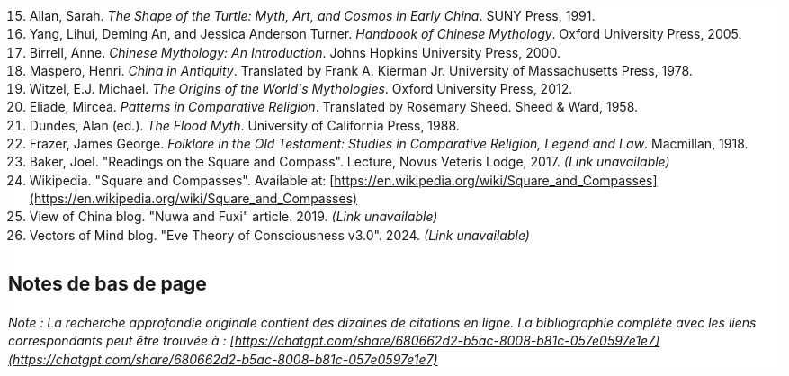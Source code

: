 15. Allan, Sarah. *The Shape of the Turtle: Myth, Art, and Cosmos in Early China*. SUNY Press, 1991.
16. Yang, Lihui, Deming An, and Jessica Anderson Turner. *Handbook of Chinese Mythology*. Oxford University Press, 2005.
17. Birrell, Anne. *Chinese Mythology: An Introduction*. Johns Hopkins University Press, 2000.
18. Maspero, Henri. *China in Antiquity*. Translated by Frank A. Kierman Jr. University of Massachusetts Press, 1978.
19. Witzel, E.J. Michael. *The Origins of the World's Mythologies*. Oxford University Press, 2012.
20. Eliade, Mircea. *Patterns in Comparative Religion*. Translated by Rosemary Sheed. Sheed & Ward, 1958.
21. Dundes, Alan (ed.). *The Flood Myth*. University of California Press, 1988.
22. Frazer, James George. *Folklore in the Old Testament: Studies in Comparative Religion, Legend and Law*. Macmillan, 1918.
23. Baker, Joel. "Readings on the Square and Compass". Lecture, Novus Veteris Lodge, 2017. *(Link unavailable)*
24. Wikipedia. "Square and Compasses". Available at: [https://en.wikipedia.org/wiki/Square_and_Compasses](https://en.wikipedia.org/wiki/Square_and_Compasses)
25. View of China blog. "Nuwa and Fuxi" article. 2019. *(Link unavailable)*
26. Vectors of Mind blog. "Eve Theory of Consciousness v3.0". 2024. *(Link unavailable)*

## Notes de bas de page

*Note : La recherche approfondie originale contient des dizaines de citations en ligne. La bibliographie complète avec les liens correspondants peut être trouvée à : [https://chatgpt.com/share/680662d2-b5ac-8008-b81c-057e0597e1e7](https://chatgpt.com/share/680662d2-b5ac-8008-b81c-057e0597e1e7)*